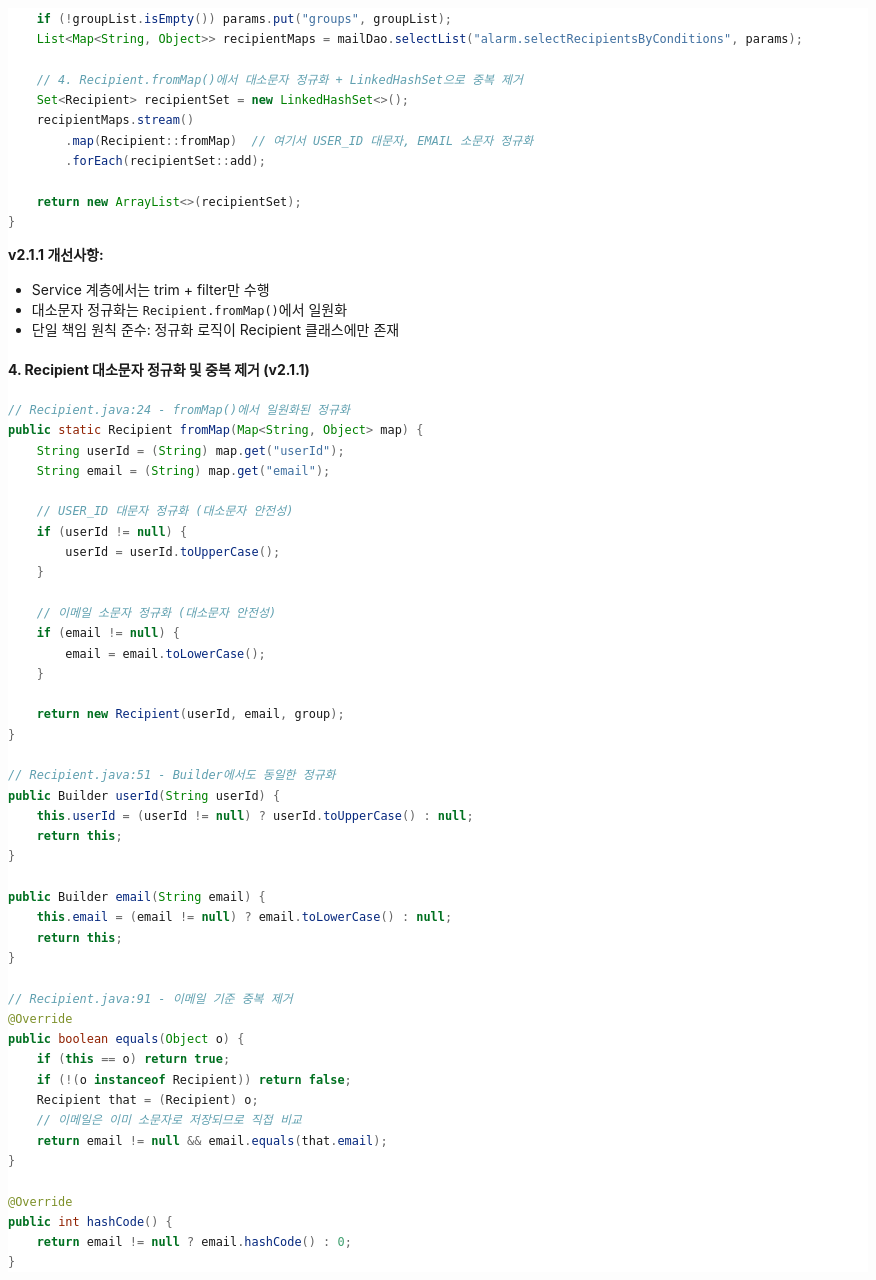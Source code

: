 ```java
    if (!groupList.isEmpty()) params.put("groups", groupList);
    List<Map<String, Object>> recipientMaps = mailDao.selectList("alarm.selectRecipientsByConditions", params);

    // 4. Recipient.fromMap()에서 대소문자 정규화 + LinkedHashSet으로 중복 제거
    Set<Recipient> recipientSet = new LinkedHashSet<>();
    recipientMaps.stream()
        .map(Recipient::fromMap)  // 여기서 USER_ID 대문자, EMAIL 소문자 정규화
        .forEach(recipientSet::add);

    return new ArrayList<>(recipientSet);
}
```

**v2.1.1 개선사항:**
- Service 계층에서는 trim + filter만 수행
- 대소문자 정규화는 `Recipient.fromMap()`에서 일원화
- 단일 책임 원칙 준수: 정규화 로직이 Recipient 클래스에만 존재

#### 4. Recipient 대소문자 정규화 및 중복 제거 (v2.1.1)
```java
// Recipient.java:24 - fromMap()에서 일원화된 정규화
public static Recipient fromMap(Map<String, Object> map) {
    String userId = (String) map.get("userId");
    String email = (String) map.get("email");

    // USER_ID 대문자 정규화 (대소문자 안전성)
    if (userId != null) {
        userId = userId.toUpperCase();
    }

    // 이메일 소문자 정규화 (대소문자 안전성)
    if (email != null) {
        email = email.toLowerCase();
    }

    return new Recipient(userId, email, group);
}

// Recipient.java:51 - Builder에서도 동일한 정규화
public Builder userId(String userId) {
    this.userId = (userId != null) ? userId.toUpperCase() : null;
    return this;
}

public Builder email(String email) {
    this.email = (email != null) ? email.toLowerCase() : null;
    return this;
}

// Recipient.java:91 - 이메일 기준 중복 제거
@Override
public boolean equals(Object o) {
    if (this == o) return true;
    if (!(o instanceof Recipient)) return false;
    Recipient that = (Recipient) o;
    // 이메일은 이미 소문자로 저장되므로 직접 비교
    return email != null && email.equals(that.email);
}

@Override
public int hashCode() {
    return email != null ? email.hashCode() : 0;
}
```